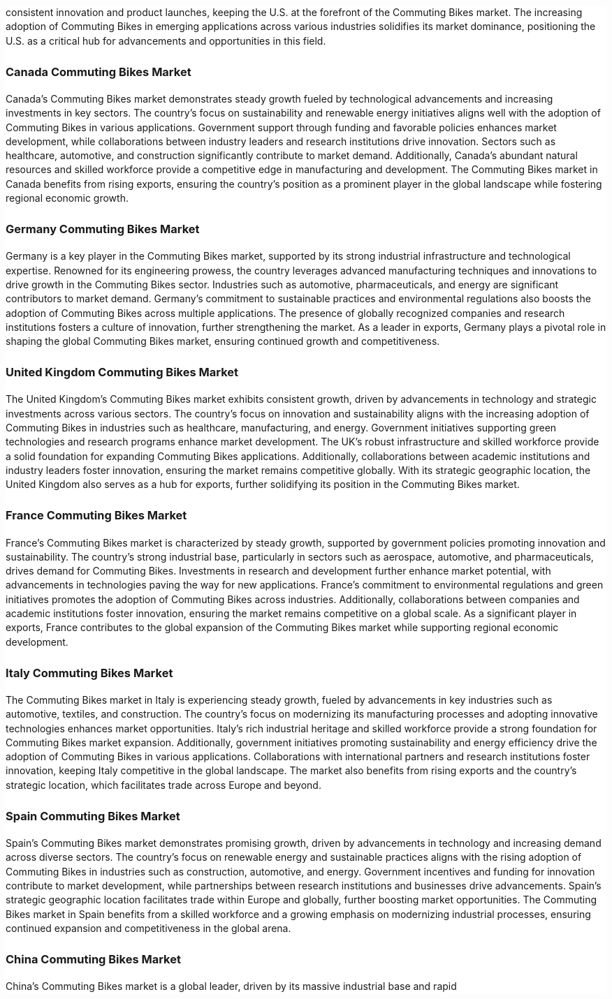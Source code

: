 consistent innovation and product launches, keeping the U.S. at the forefront of the Commuting Bikes market. The increasing adoption of Commuting Bikes in emerging applications across various industries solidifies its market dominance, positioning the U.S. as a critical hub for advancements and opportunities in this field.</p><h3>Canada Commuting Bikes Market</h3><p>Canada&rsquo;s Commuting Bikes market demonstrates steady growth fueled by technological advancements and increasing investments in key sectors. The country&rsquo;s focus on sustainability and renewable energy initiatives aligns well with the adoption of Commuting Bikes in various applications. Government support through funding and favorable policies enhances market development, while collaborations between industry leaders and research institutions drive innovation. Sectors such as healthcare, automotive, and construction significantly contribute to market demand. Additionally, Canada&rsquo;s abundant natural resources and skilled workforce provide a competitive edge in manufacturing and development. The Commuting Bikes market in Canada benefits from rising exports, ensuring the country&rsquo;s position as a prominent player in the global landscape while fostering regional economic growth.</p><h3>Germany Commuting Bikes Market</h3><p>Germany is a key player in the Commuting Bikes market, supported by its strong industrial infrastructure and technological expertise. Renowned for its engineering prowess, the country leverages advanced manufacturing techniques and innovations to drive growth in the Commuting Bikes sector. Industries such as automotive, pharmaceuticals, and energy are significant contributors to market demand. Germany&rsquo;s commitment to sustainable practices and environmental regulations also boosts the adoption of Commuting Bikes across multiple applications. The presence of globally recognized companies and research institutions fosters a culture of innovation, further strengthening the market. As a leader in exports, Germany plays a pivotal role in shaping the global Commuting Bikes market, ensuring continued growth and competitiveness.</p><h3>United Kingdom Commuting Bikes Market</h3><p>The United Kingdom&rsquo;s Commuting Bikes market exhibits consistent growth, driven by advancements in technology and strategic investments across various sectors. The country&rsquo;s focus on innovation and sustainability aligns with the increasing adoption of Commuting Bikes in industries such as healthcare, manufacturing, and energy. Government initiatives supporting green technologies and research programs enhance market development. The UK&rsquo;s robust infrastructure and skilled workforce provide a solid foundation for expanding Commuting Bikes applications. Additionally, collaborations between academic institutions and industry leaders foster innovation, ensuring the market remains competitive globally. With its strategic geographic location, the United Kingdom also serves as a hub for exports, further solidifying its position in the Commuting Bikes market.</p><h3>France Commuting Bikes Market</h3><p>France&rsquo;s Commuting Bikes market is characterized by steady growth, supported by government policies promoting innovation and sustainability. The country&rsquo;s strong industrial base, particularly in sectors such as aerospace, automotive, and pharmaceuticals, drives demand for Commuting Bikes. Investments in research and development further enhance market potential, with advancements in technologies paving the way for new applications. France&rsquo;s commitment to environmental regulations and green initiatives promotes the adoption of Commuting Bikes across industries. Additionally, collaborations between companies and academic institutions foster innovation, ensuring the market remains competitive on a global scale. As a significant player in exports, France contributes to the global expansion of the Commuting Bikes market while supporting regional economic development.</p><h3>Italy Commuting Bikes Market</h3><p>The Commuting Bikes market in Italy is experiencing steady growth, fueled by advancements in key industries such as automotive, textiles, and construction. The country&rsquo;s focus on modernizing its manufacturing processes and adopting innovative technologies enhances market opportunities. Italy&rsquo;s rich industrial heritage and skilled workforce provide a strong foundation for Commuting Bikes market expansion. Additionally, government initiatives promoting sustainability and energy efficiency drive the adoption of Commuting Bikes in various applications. Collaborations with international partners and research institutions foster innovation, keeping Italy competitive in the global landscape. The market also benefits from rising exports and the country&rsquo;s strategic location, which facilitates trade across Europe and beyond.</p><h3>Spain Commuting Bikes Market</h3><p>Spain&rsquo;s Commuting Bikes market demonstrates promising growth, driven by advancements in technology and increasing demand across diverse sectors. The country&rsquo;s focus on renewable energy and sustainable practices aligns with the rising adoption of Commuting Bikes in industries such as construction, automotive, and energy. Government incentives and funding for innovation contribute to market development, while partnerships between research institutions and businesses drive advancements. Spain&rsquo;s strategic geographic location facilitates trade within Europe and globally, further boosting market opportunities. The Commuting Bikes market in Spain benefits from a skilled workforce and a growing emphasis on modernizing industrial processes, ensuring continued expansion and competitiveness in the global arena.</p><h3>China Commuting Bikes Market</h3><p>China&rsquo;s Commuting Bikes market is a global leader, driven by its massive industrial base and rapid